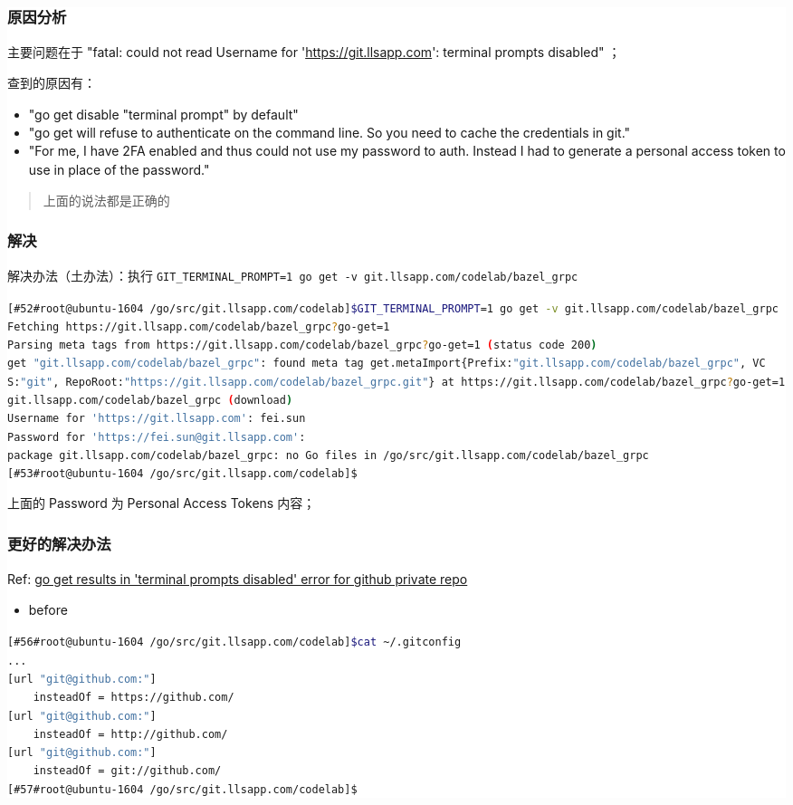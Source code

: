 ### 原因分析

主要问题在于 "fatal: could not read Username for 'https://git.llsapp.com': terminal prompts disabled" ；

查到的原因有：

- "go get disable "terminal prompt" by default"
- "go get will refuse to authenticate on the command line. So you need to cache the credentials in git."
- "For me, I have 2FA enabled and thus could not use my password to auth. Instead I had to generate a personal access token to use in place of the password."

> 上面的说法都是正确的

### 解决

解决办法（土办法）：执行 `GIT_TERMINAL_PROMPT=1 go get -v git.llsapp.com/codelab/bazel_grpc`

```sh
[#52#root@ubuntu-1604 /go/src/git.llsapp.com/codelab]$GIT_TERMINAL_PROMPT=1 go get -v git.llsapp.com/codelab/bazel_grpc
Fetching https://git.llsapp.com/codelab/bazel_grpc?go-get=1
Parsing meta tags from https://git.llsapp.com/codelab/bazel_grpc?go-get=1 (status code 200)
get "git.llsapp.com/codelab/bazel_grpc": found meta tag get.metaImport{Prefix:"git.llsapp.com/codelab/bazel_grpc", VCS:"git", RepoRoot:"https://git.llsapp.com/codelab/bazel_grpc.git"} at https://git.llsapp.com/codelab/bazel_grpc?go-get=1
git.llsapp.com/codelab/bazel_grpc (download)
Username for 'https://git.llsapp.com': fei.sun
Password for 'https://fei.sun@git.llsapp.com':
package git.llsapp.com/codelab/bazel_grpc: no Go files in /go/src/git.llsapp.com/codelab/bazel_grpc
[#53#root@ubuntu-1604 /go/src/git.llsapp.com/codelab]$
```

上面的 Password 为 Personal Access Tokens 内容；


### 更好的解决办法

Ref: [go get results in 'terminal prompts disabled' error for github private repo](https://stackoverflow.com/questions/32232655/go-get-results-in-terminal-prompts-disabled-error-for-github-private-repo)


- before

```sh
[#56#root@ubuntu-1604 /go/src/git.llsapp.com/codelab]$cat ~/.gitconfig
...
[url "git@github.com:"]
    insteadOf = https://github.com/
[url "git@github.com:"]
    insteadOf = http://github.com/
[url "git@github.com:"]
    insteadOf = git://github.com/
[#57#root@ubuntu-1604 /go/src/git.llsapp.com/codelab]$
```
